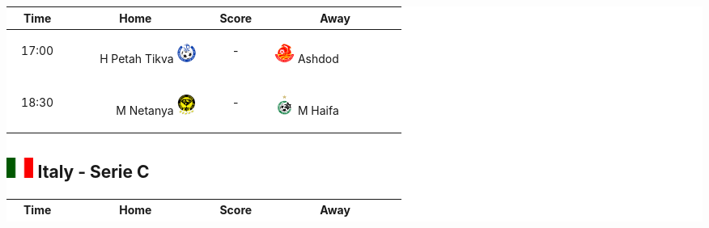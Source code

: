 <div align="center">

&emsp;Time&emsp; | &emsp;&emsp;&emsp;&emsp;Home&emsp;&emsp;&emsp;&emsp; | &emsp;Score&emsp; | &emsp;&emsp;&emsp;&emsp;Away&emsp;&emsp;&emsp;&emsp; |
| ------------ | ------------ | ------------ | ------------ |
| <p align="center">17:00</p> | <p align="right">H Petah Tikva <img src="/static/logos/Hapoel Petah Tikva FC.png" height="25px"></p> | <p align="center">-</p> | <p align="left"><img src="/static/logos/FC Ashdod.png" height="25px"> Ashdod</p> |
| <p align="center">18:30</p> | <p align="right">M Netanya <img src="/static/logos/Maccabi Netanya FC.png" height="25px"></p> | <p align="center">-</p> | <p align="left"><img src="/static/logos/Maccabi Haifa FC.png" height="25px"> M Haifa</p> |
</div>


## <img src="/static/logos/Italy-Serie C.png" height="25px"> Italy - Serie C

<div align="center">

&emsp;Time&emsp; | &emsp;&emsp;&emsp;&emsp;Home&emsp;&emsp;&emsp;&emsp; | &emsp;Score&emsp; | &emsp;&emsp;&emsp;&emsp;Away&emsp;&emsp;&emsp;&emsp; |
| ------------ | ------------ | ------------ | ------------ |